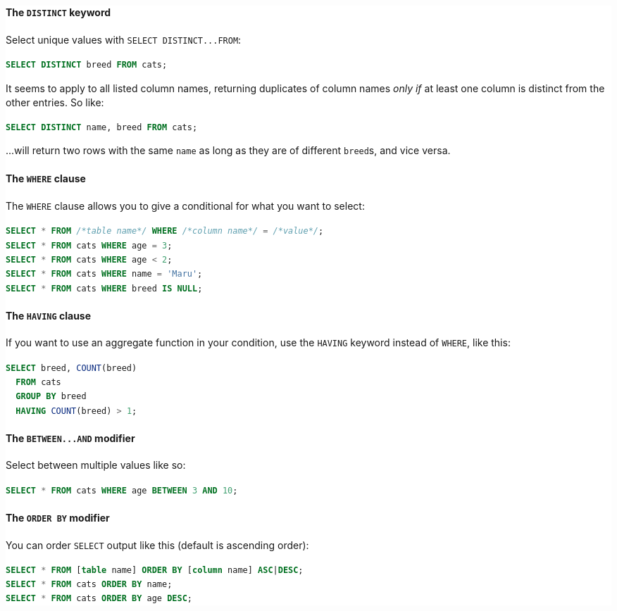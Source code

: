 #### The `DISTINCT` keyword

Select unique values with `SELECT DISTINCT...FROM`:

```sql
SELECT DISTINCT breed FROM cats;
```

It seems to apply to all listed column names, returning duplicates of column names _only if_ at least one column is distinct from the other entries. So like:

```sql
SELECT DISTINCT name, breed FROM cats;
```

...will return two rows with the same `name` as long as they are of different `breed`s, and vice versa.

#### The `WHERE` clause

The `WHERE` clause allows you to give a conditional for what you want to select:

```sql
SELECT * FROM /*table name*/ WHERE /*column name*/ = /*value*/;
SELECT * FROM cats WHERE age = 3;
SELECT * FROM cats WHERE age < 2;
SELECT * FROM cats WHERE name = 'Maru';
SELECT * FROM cats WHERE breed IS NULL;
```

<a name="having"></a>
#### The `HAVING` clause

If you want to use an aggregate function in your condition, use the `HAVING` keyword instead of `WHERE`, like this:

```sql
SELECT breed, COUNT(breed)
  FROM cats
  GROUP BY breed
  HAVING COUNT(breed) > 1;
```

#### The `BETWEEN...AND` modifier

Select between multiple values like so:

```sql
SELECT * FROM cats WHERE age BETWEEN 3 AND 10;
```

#### The `ORDER BY` modifier

You can order `SELECT` output like this (default is ascending order):

```sql
SELECT * FROM [table name] ORDER BY [column name] ASC|DESC;
SELECT * FROM cats ORDER BY name;
SELECT * FROM cats ORDER BY age DESC;
```
